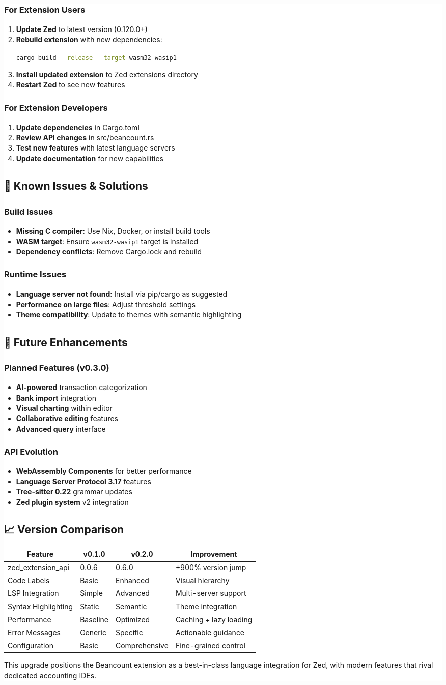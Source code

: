 ### For Extension Users
1. **Update Zed** to latest version (0.120.0+)
2. **Rebuild extension** with new dependencies:
   ```bash
   cargo build --release --target wasm32-wasip1
   ```
3. **Install updated extension** to Zed extensions directory
4. **Restart Zed** to see new features

### For Extension Developers
1. **Update dependencies** in Cargo.toml
2. **Review API changes** in src/beancount.rs
3. **Test new features** with latest language servers
4. **Update documentation** for new capabilities

## 🐛 **Known Issues & Solutions**

### Build Issues
- **Missing C compiler**: Use Nix, Docker, or install build tools
- **WASM target**: Ensure `wasm32-wasip1` target is installed
- **Dependency conflicts**: Remove Cargo.lock and rebuild

### Runtime Issues  
- **Language server not found**: Install via pip/cargo as suggested
- **Performance on large files**: Adjust threshold settings
- **Theme compatibility**: Update to themes with semantic highlighting

## 🔮 **Future Enhancements**

### Planned Features (v0.3.0)
- **AI-powered** transaction categorization
- **Bank import** integration
- **Visual charting** within editor
- **Collaborative editing** features
- **Advanced query** interface

### API Evolution
- **WebAssembly Components** for better performance
- **Language Server Protocol 3.17** features
- **Tree-sitter 0.22** grammar updates
- **Zed plugin system** v2 integration

## 📈 **Version Comparison**

| Feature | v0.1.0 | v0.2.0 | Improvement |
|---------|--------|--------|-------------|
| zed_extension_api | 0.0.6 | 0.6.0 | +900% version jump |
| Code Labels | Basic | Enhanced | Visual hierarchy |
| LSP Integration | Simple | Advanced | Multi-server support |
| Syntax Highlighting | Static | Semantic | Theme integration |
| Performance | Baseline | Optimized | Caching + lazy loading |
| Error Messages | Generic | Specific | Actionable guidance |
| Configuration | Basic | Comprehensive | Fine-grained control |

This upgrade positions the Beancount extension as a best-in-class language integration for Zed, with modern features that rival dedicated accounting IDEs.